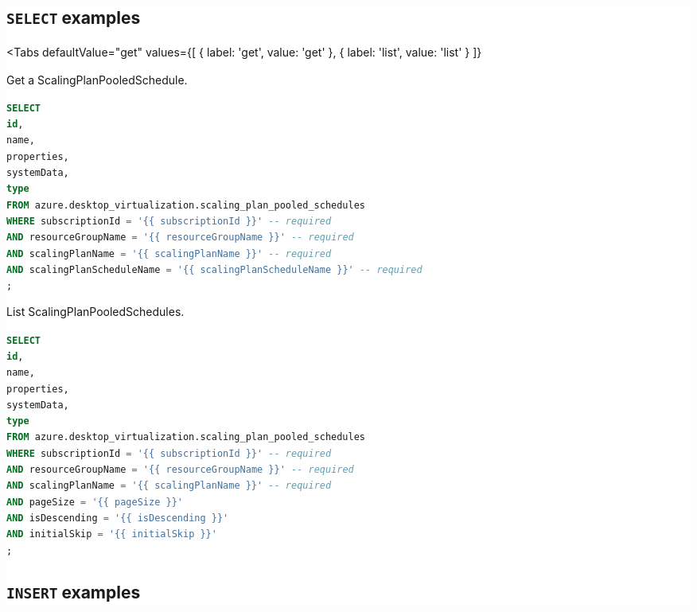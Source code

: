 ## `SELECT` examples

<Tabs
    defaultValue="get"
    values={[
        { label: 'get', value: 'get' },
        { label: 'list', value: 'list' }
    ]}
>
<TabItem value="get">

Get a ScalingPlanPooledSchedule.

```sql
SELECT
id,
name,
properties,
systemData,
type
FROM azure.desktop_virtualization.scaling_plan_pooled_schedules
WHERE subscriptionId = '{{ subscriptionId }}' -- required
AND resourceGroupName = '{{ resourceGroupName }}' -- required
AND scalingPlanName = '{{ scalingPlanName }}' -- required
AND scalingPlanScheduleName = '{{ scalingPlanScheduleName }}' -- required
;
```
</TabItem>
<TabItem value="list">

List ScalingPlanPooledSchedules.

```sql
SELECT
id,
name,
properties,
systemData,
type
FROM azure.desktop_virtualization.scaling_plan_pooled_schedules
WHERE subscriptionId = '{{ subscriptionId }}' -- required
AND resourceGroupName = '{{ resourceGroupName }}' -- required
AND scalingPlanName = '{{ scalingPlanName }}' -- required
AND pageSize = '{{ pageSize }}'
AND isDescending = '{{ isDescending }}'
AND initialSkip = '{{ initialSkip }}'
;
```
</TabItem>
</Tabs>


## `INSERT` examples
